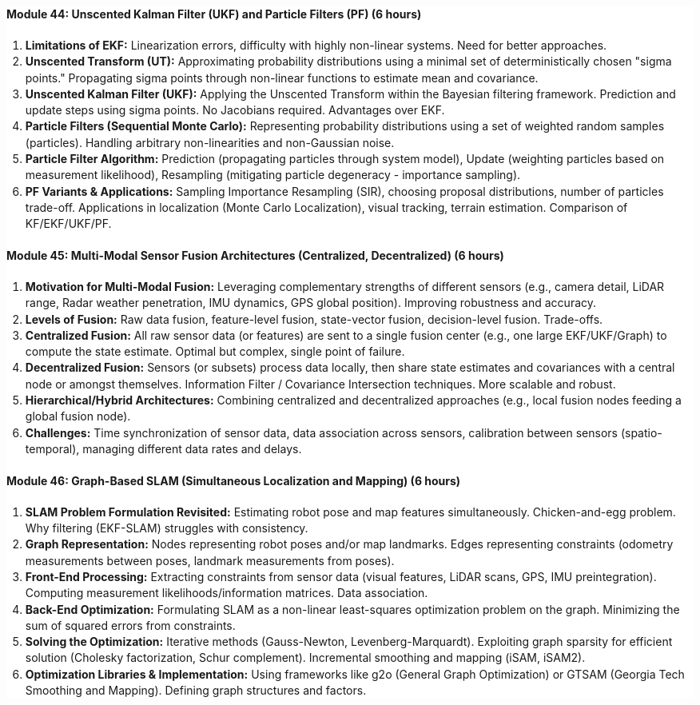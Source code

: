 #### Module 44: Unscented Kalman Filter (UKF) and Particle Filters (PF) (6 hours)
1. **Limitations of EKF:** Linearization errors, difficulty with highly non-linear systems. Need for better approaches.  
2. **Unscented Transform (UT):** Approximating probability distributions using a minimal set of deterministically chosen "sigma points." Propagating sigma points through non-linear functions to estimate mean and covariance.  
3. **Unscented Kalman Filter (UKF):** Applying the Unscented Transform within the Bayesian filtering framework. Prediction and update steps using sigma points. No Jacobians required. Advantages over EKF.  
4. **Particle Filters (Sequential Monte Carlo):** Representing probability distributions using a set of weighted random samples (particles). Handling arbitrary non-linearities and non-Gaussian noise.  
5. **Particle Filter Algorithm:** Prediction (propagating particles through system model), Update (weighting particles based on measurement likelihood), Resampling (mitigating particle degeneracy - importance sampling).  
6. **PF Variants & Applications:** Sampling Importance Resampling (SIR), choosing proposal distributions, number of particles trade-off. Applications in localization (Monte Carlo Localization), visual tracking, terrain estimation. Comparison of KF/EKF/UKF/PF.  

#### Module 45: Multi-Modal Sensor Fusion Architectures (Centralized, Decentralized) (6 hours)
1. **Motivation for Multi-Modal Fusion:** Leveraging complementary strengths of different sensors (e.g., camera detail, LiDAR range, Radar weather penetration, IMU dynamics, GPS global position). Improving robustness and accuracy.  
2. **Levels of Fusion:** Raw data fusion, feature-level fusion, state-vector fusion, decision-level fusion. Trade-offs.  
3. **Centralized Fusion:** All raw sensor data (or features) are sent to a single fusion center (e.g., one large EKF/UKF/Graph) to compute the state estimate. Optimal but complex, single point of failure.  
4. **Decentralized Fusion:** Sensors (or subsets) process data locally, then share state estimates and covariances with a central node or amongst themselves. Information Filter / Covariance Intersection techniques. More scalable and robust.  
5. **Hierarchical/Hybrid Architectures:** Combining centralized and decentralized approaches (e.g., local fusion nodes feeding a global fusion node).  
6. **Challenges:** Time synchronization of sensor data, data association across sensors, calibration between sensors (spatio-temporal), managing different data rates and delays.  

#### Module 46: Graph-Based SLAM (Simultaneous Localization and Mapping) (6 hours)
1. **SLAM Problem Formulation Revisited:** Estimating robot pose and map features simultaneously. Chicken-and-egg problem. Why filtering (EKF-SLAM) struggles with consistency.  
2. **Graph Representation:** Nodes representing robot poses and/or map landmarks. Edges representing constraints (odometry measurements between poses, landmark measurements from poses).  
3. **Front-End Processing:** Extracting constraints from sensor data (visual features, LiDAR scans, GPS, IMU preintegration). Computing measurement likelihoods/information matrices. Data association.  
4. **Back-End Optimization:** Formulating SLAM as a non-linear least-squares optimization problem on the graph. Minimizing the sum of squared errors from constraints.  
5. **Solving the Optimization:** Iterative methods (Gauss-Newton, Levenberg-Marquardt). Exploiting graph sparsity for efficient solution (Cholesky factorization, Schur complement). Incremental smoothing and mapping (iSAM, iSAM2).  
6. **Optimization Libraries & Implementation:** Using frameworks like g2o (General Graph Optimization) or GTSAM (Georgia Tech Smoothing and Mapping). Defining graph structures and factors.  
